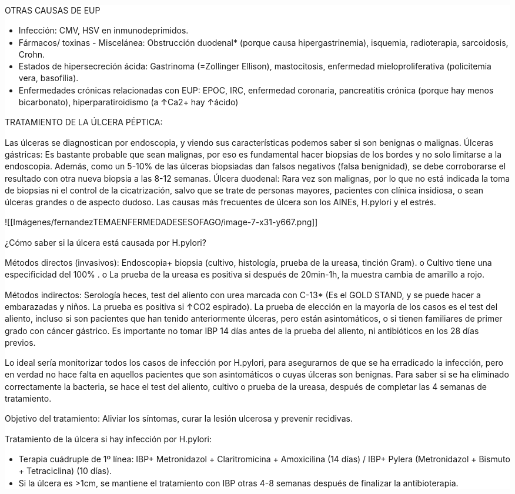 
OTRAS CAUSAS DE EUP


- Infección: CMV, HSV en inmunodeprimidos.
- Fármacos/ toxinas - Miscelánea: Obstrucción duodenal* (porque causa hipergastrinemia), isquemia, radioterapia, sarcoidosis, Crohn.
- Estados de hipersecreción ácida: Gastrinoma (=Zollinger Ellison), mastocitosis, enfermedad mieloproliferativa (policitemia vera, basofilia).
- Enfermedades crónicas relacionadas con EUP: EPOC, IRC, enfermedad coronaria, pancreatitis crónica (porque hay menos bicarbonato), hiperparatiroidismo (a ↑Ca2+ hay ↑ácido)


TRATAMIENTO DE LA ÚLCERA PÉPTICA:


Las úlceras se diagnostican por endoscopia, y viendo sus características podemos saber si son benignas o malignas.  Úlceras gástricas: Es bastante probable que sean malignas, por eso es fundamental hacer biopsias de los bordes y no solo limitarse a la endoscopia.  Además, como un 5-10% de las úlceras biopsiadas dan falsos negativos (falsa benignidad), se debe corroborarse el resultado con otra nueva biopsia a las 8-12 semanas.  Úlcera duodenal: Rara vez son malignas, por lo que no está indicada la toma de biopsias ni el control de la cicatrización, salvo que se trate de personas mayores, pacientes con clínica insidiosa, o sean úlceras grandes o de aspecto dudoso.
Las causas más frecuentes de úlcera son los AINEs, H.pylori y el estrés.


![[Imágenes/fernandezTEMAENFERMEDADESESOFAGO/image-7-x31-y667.png]]


¿Cómo saber si la úlcera está causada por H.pylori?


Métodos directos (invasivos): Endoscopia+ biopsia (cultivo, histología, prueba de la ureasa, tinción Gram).
o Cultivo tiene una especificidad del 100% .
o La prueba de la ureasa es positiva si después de 20min-1h, la muestra cambia de amarillo a rojo.


Métodos indirectos: Serología heces, test del aliento con urea marcada con C-13* (Es el GOLD STAND, y se puede hacer a embarazadas y niños. La prueba es positiva si ↑CO2 espirado). La prueba de elección en la mayoría de los casos es el test del aliento, incluso si son pacientes que han tenido anteriormente úlceras, pero están asintomáticos, o si tienen familiares de primer grado con cáncer gástrico. Es importante no tomar IBP 14 días antes de la prueba del aliento, ni antibióticos en los 28 días previos.


Lo ideal sería monitorizar todos los casos de infección por H.pylori, para asegurarnos de que se ha erradicado la infección, pero en verdad no hace falta en aquellos pacientes que son asintomáticos o cuyas úlceras son benignas. Para saber si se ha eliminado correctamente la bacteria, se hace el test del aliento, cultivo o prueba de la ureasa, después de completar las 4 semanas de tratamiento.


Objetivo del tratamiento: Aliviar los síntomas, curar la lesión ulcerosa y prevenir recidivas.


Tratamiento de la úlcera si hay infección por H.pylori:


- Terapia cuádruple de 1º línea: IBP+ Metronidazol + Claritromicina + Amoxicilina (14 días) / IBP+ Pylera (Metronidazol + Bismuto + Tetraciclina) (10 días).
- Si la úlcera es >1cm, se mantiene el tratamiento con IBP otras 4-8 semanas después de finalizar la antibioterapia.

